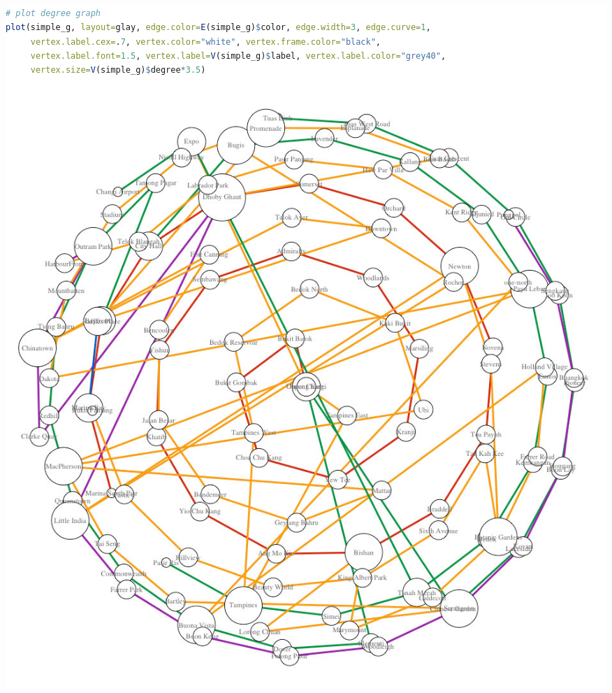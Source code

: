 
```R
# plot degree graph 
plot(simple_g, layout=glay, edge.color=E(simple_g)$color, edge.width=3, edge.curve=1, 
     vertex.label.cex=.7, vertex.color="white", vertex.frame.color="black", 
     vertex.label.font=1.5, vertex.label=V(simple_g)$label, vertex.label.color="grey40",
     vertex.size=V(simple_g)$degree*3.5) 
```

![png](images/Degree.jpg)
